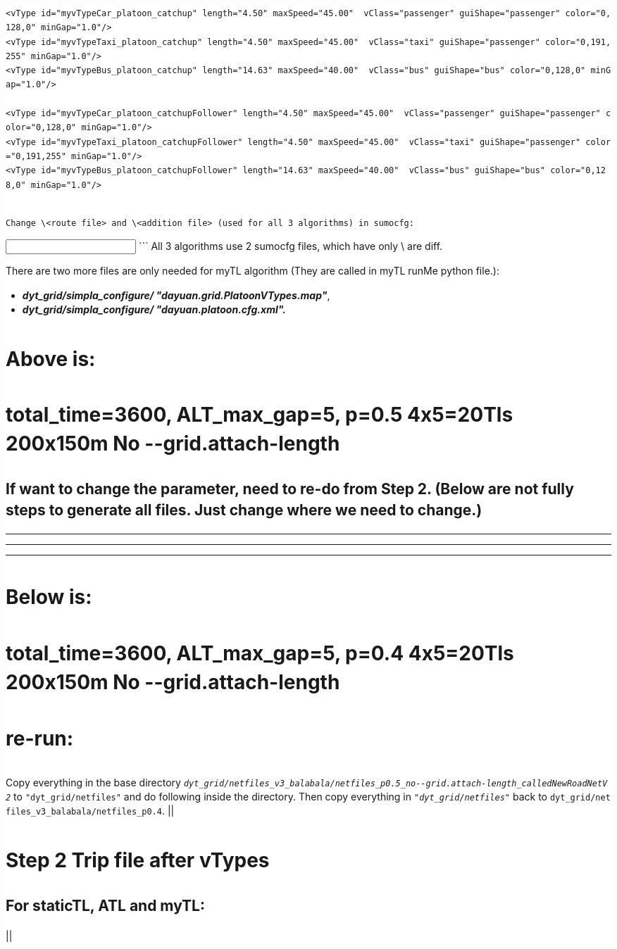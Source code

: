     <vType id="myvTypeCar_platoon_catchup" length="4.50" maxSpeed="45.00"  vClass="passenger" guiShape="passenger" color="0,128,0" minGap="1.0"/>
    <vType id="myvTypeTaxi_platoon_catchup" length="4.50" maxSpeed="45.00"  vClass="taxi" guiShape="passenger" color="0,191,255" minGap="1.0"/>
    <vType id="myvTypeBus_platoon_catchup" length="14.63" maxSpeed="40.00"  vClass="bus" guiShape="bus" color="0,128,0" minGap="1.0"/>
   
    <vType id="myvTypeCar_platoon_catchupFollower" length="4.50" maxSpeed="45.00"  vClass="passenger" guiShape="passenger" color="0,128,0" minGap="1.0"/>
    <vType id="myvTypeTaxi_platoon_catchupFollower" length="4.50" maxSpeed="45.00"  vClass="taxi" guiShape="passenger" color="0,191,255" minGap="1.0"/>
    <vType id="myvTypeBus_platoon_catchupFollower" length="14.63" maxSpeed="40.00"  vClass="bus" guiShape="bus" color="0,128,0" minGap="1.0"/>
   

```

Change \<route file> and \<addition file> (used for all 3 algorithms) in sumocfg:
```
<input>

<route-files value="netfiles/route_with_platoon/dayuan.grid.4.simpla.duarouter.rou.alt.xml"/>

<additional-files value="netfiles/route_with_platoon/dayuan.grid.4.simpla.duarouterModifiedByHand.vType.xml"/>

</input>
```
All 3 algorithms use 2 sumocfg files, which have only \<net-file ...> are diff. 


There are two more files are only needed for myTL algorithm (They are called in myTL runMe python file.): 
- ***dyt_grid/simpla_configure/ "dayuan.grid.PlatoonVTypes.map"***, 
- ***dyt_grid/simpla_configure/ "dayuan.platoon.cfg.xml".*** 


# Above is:
# total_time=3600, ALT_max_gap=5, p=0.5 4x5=20Tls 200x150m No --grid.attach-length
## If want to change the parameter, need to re-do from Step 2. (Below are not fully steps to generate all files. Just change where we need to change.)
---
---
---


# Below is:
# total_time=3600, ALT_max_gap=5, p=0.4 4x5=20Tls 200x150m No --grid.attach-length


# re-run: 
||
|-|
Copy everything in the base directory *```dyt_grid/netfiles_v3_balabala/netfiles_p0.5_no--grid.attach-length_calledNewRoadNetV2```* to ```"dyt_grid/netfiles"``` and do following inside the directory. Then copy everything in *```"dyt_grid/netfiles"```* back to ```dyt_grid/netfiles_v3_balabala/netfiles_p0.4```. 
||



# **Step 2 Trip file after vTypes** 

## **For staticTL, ATL and myTL**: 


||
```